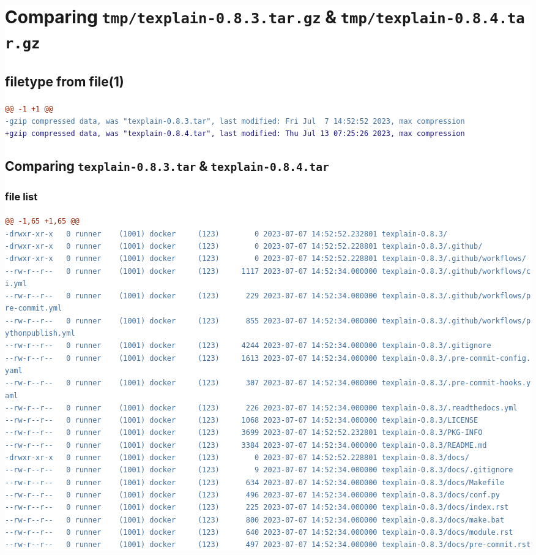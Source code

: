 # Comparing `tmp/texplain-0.8.3.tar.gz` & `tmp/texplain-0.8.4.tar.gz`

## filetype from file(1)

```diff
@@ -1 +1 @@
-gzip compressed data, was "texplain-0.8.3.tar", last modified: Fri Jul  7 14:52:52 2023, max compression
+gzip compressed data, was "texplain-0.8.4.tar", last modified: Thu Jul 13 07:25:26 2023, max compression
```

## Comparing `texplain-0.8.3.tar` & `texplain-0.8.4.tar`

### file list

```diff
@@ -1,65 +1,65 @@
-drwxr-xr-x   0 runner    (1001) docker     (123)        0 2023-07-07 14:52:52.232801 texplain-0.8.3/
-drwxr-xr-x   0 runner    (1001) docker     (123)        0 2023-07-07 14:52:52.228801 texplain-0.8.3/.github/
-drwxr-xr-x   0 runner    (1001) docker     (123)        0 2023-07-07 14:52:52.228801 texplain-0.8.3/.github/workflows/
--rw-r--r--   0 runner    (1001) docker     (123)     1117 2023-07-07 14:52:34.000000 texplain-0.8.3/.github/workflows/ci.yml
--rw-r--r--   0 runner    (1001) docker     (123)      229 2023-07-07 14:52:34.000000 texplain-0.8.3/.github/workflows/pre-commit.yml
--rw-r--r--   0 runner    (1001) docker     (123)      855 2023-07-07 14:52:34.000000 texplain-0.8.3/.github/workflows/pythonpublish.yml
--rw-r--r--   0 runner    (1001) docker     (123)     4244 2023-07-07 14:52:34.000000 texplain-0.8.3/.gitignore
--rw-r--r--   0 runner    (1001) docker     (123)     1613 2023-07-07 14:52:34.000000 texplain-0.8.3/.pre-commit-config.yaml
--rw-r--r--   0 runner    (1001) docker     (123)      307 2023-07-07 14:52:34.000000 texplain-0.8.3/.pre-commit-hooks.yaml
--rw-r--r--   0 runner    (1001) docker     (123)      226 2023-07-07 14:52:34.000000 texplain-0.8.3/.readthedocs.yml
--rw-r--r--   0 runner    (1001) docker     (123)     1068 2023-07-07 14:52:34.000000 texplain-0.8.3/LICENSE
--rw-r--r--   0 runner    (1001) docker     (123)     3699 2023-07-07 14:52:52.232801 texplain-0.8.3/PKG-INFO
--rw-r--r--   0 runner    (1001) docker     (123)     3384 2023-07-07 14:52:34.000000 texplain-0.8.3/README.md
-drwxr-xr-x   0 runner    (1001) docker     (123)        0 2023-07-07 14:52:52.228801 texplain-0.8.3/docs/
--rw-r--r--   0 runner    (1001) docker     (123)        9 2023-07-07 14:52:34.000000 texplain-0.8.3/docs/.gitignore
--rw-r--r--   0 runner    (1001) docker     (123)      634 2023-07-07 14:52:34.000000 texplain-0.8.3/docs/Makefile
--rw-r--r--   0 runner    (1001) docker     (123)      496 2023-07-07 14:52:34.000000 texplain-0.8.3/docs/conf.py
--rw-r--r--   0 runner    (1001) docker     (123)      225 2023-07-07 14:52:34.000000 texplain-0.8.3/docs/index.rst
--rw-r--r--   0 runner    (1001) docker     (123)      800 2023-07-07 14:52:34.000000 texplain-0.8.3/docs/make.bat
--rw-r--r--   0 runner    (1001) docker     (123)      640 2023-07-07 14:52:34.000000 texplain-0.8.3/docs/module.rst
--rw-r--r--   0 runner    (1001) docker     (123)      497 2023-07-07 14:52:34.000000 texplain-0.8.3/docs/pre-commit.rst
```